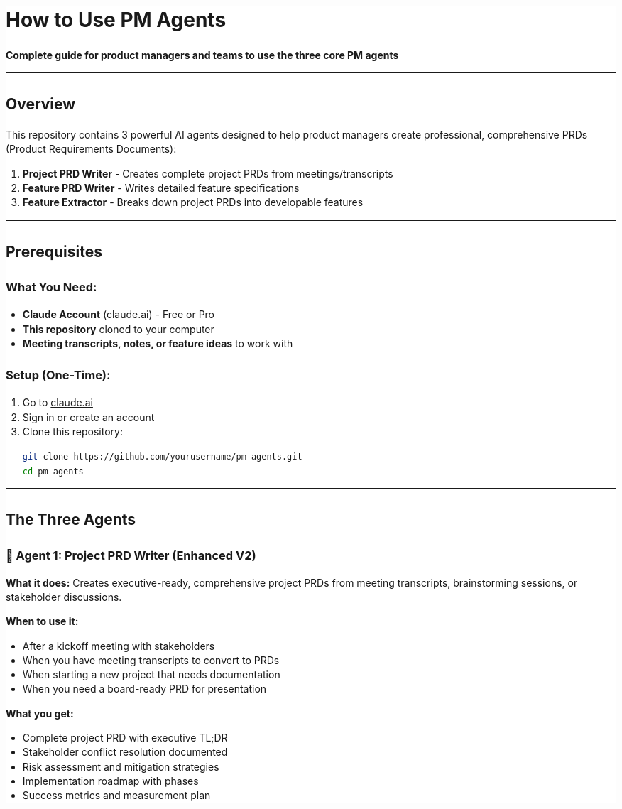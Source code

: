 # How to Use PM Agents

**Complete guide for product managers and teams to use the three core PM agents**

---

## Overview

This repository contains 3 powerful AI agents designed to help product managers create professional, comprehensive PRDs (Product Requirements Documents):

1. **Project PRD Writer** - Creates complete project PRDs from meetings/transcripts
2. **Feature PRD Writer** - Writes detailed feature specifications
3. **Feature Extractor** - Breaks down project PRDs into developable features

---

## Prerequisites

### What You Need:
- **Claude Account** (claude.ai) - Free or Pro
- **This repository** cloned to your computer
- **Meeting transcripts, notes, or feature ideas** to work with

### Setup (One-Time):
1. Go to [claude.ai](https://claude.ai)
2. Sign in or create an account
3. Clone this repository:
   ```bash
   git clone https://github.com/yourusername/pm-agents.git
   cd pm-agents
   ```

---

## The Three Agents

### 🎯 Agent 1: Project PRD Writer (Enhanced V2)

**What it does:** Creates executive-ready, comprehensive project PRDs from meeting transcripts, brainstorming sessions, or stakeholder discussions.

**When to use it:**
- After a kickoff meeting with stakeholders
- When you have meeting transcripts to convert to PRDs
- When starting a new project that needs documentation
- When you need a board-ready PRD for presentation

**What you get:**
- Complete project PRD with executive TL;DR
- Stakeholder conflict resolution documented
- Risk assessment and mitigation strategies
- Implementation roadmap with phases
- Success metrics and measurement plan
